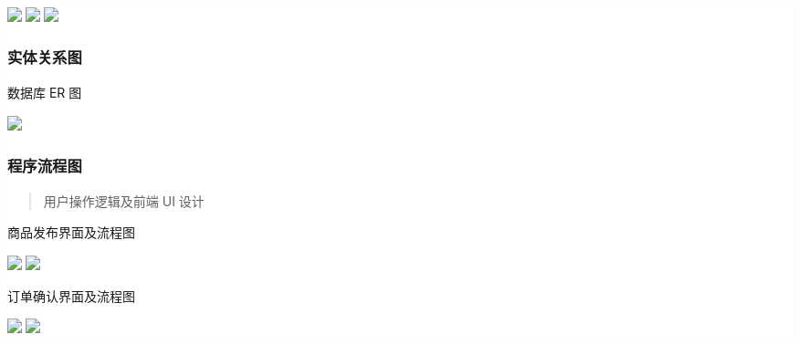 <img src="E:/Repo/cur/northboat.github.io/docs/02.开发与运维/01.后端开发/04.软件工程原理/assets/clip_image002-16887943488982.jpg">

<img src="E:/Repo/cur/northboat.github.io/docs/02.开发与运维/01.后端开发/04.软件工程原理/assets/clip_image002-16887943648053.jpg">

<img src="E:/Repo/cur/northboat.github.io/docs/02.开发与运维/01.后端开发/04.软件工程原理/assets/clip_image002-16887943780484.jpg">

### 实体关系图

数据库 ER 图

<img src="E:/Repo/cur/northboat.github.io/docs/02.开发与运维/01.后端开发/04.软件工程原理/assets/clip_image002-16887943996445.jpg">

### 程序流程图

> 用户操作逻辑及前端 UI 设计

商品发布界面及流程图

<img src="E:/Repo/cur/northboat.github.io/docs/02.开发与运维/01.后端开发/04.软件工程原理/assets/clip_image002-16887944597656.jpg">

<img src="E:/Repo/cur/northboat.github.io/docs/02.开发与运维/01.后端开发/04.软件工程原理/assets/clip_image002-16887944776727.jpg">

订单确认界面及流程图

<img src="E:/Repo/cur/northboat.github.io/docs/02.开发与运维/01.后端开发/04.软件工程原理/assets/clip_image002-16887944952428.jpg">

<img src="E:/Repo/cur/northboat.github.io/docs/02.开发与运维/01.后端开发/04.软件工程原理/assets/clip_image002-16887945109579.jpg">

